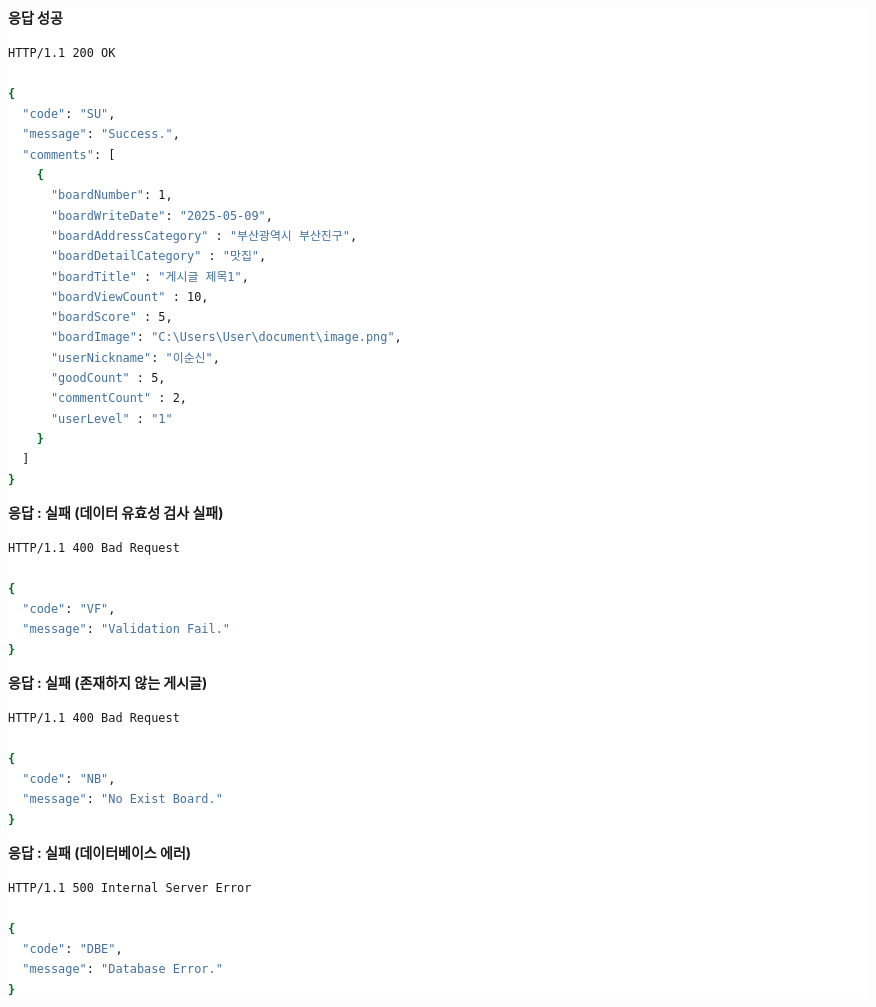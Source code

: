 **응답 성공**
```bash
HTTP/1.1 200 OK

{
  "code": "SU",
  "message": "Success.",
  "comments": [
    {
      "boardNumber": 1,
      "boardWriteDate": "2025-05-09",
      "boardAddressCategory" : "부산광역시 부산진구",
      "boardDetailCategory" : "맛집",
      "boardTitle" : "게시글 제목1",
      "boardViewCount" : 10,
      "boardScore" : 5,
      "boardImage": "C:\Users\User\document\image.png",
      "userNickname": "이순신",
      "goodCount" : 5,
      "commentCount" : 2,
      "userLevel" : "1"
    }
  ]
}
```

**응답 : 실패 (데이터 유효성 검사 실패)**
```bash
HTTP/1.1 400 Bad Request

{
  "code": "VF",
  "message": "Validation Fail."
}
```

**응답 : 실패 (존재하지 않는 게시글)**
```bash
HTTP/1.1 400 Bad Request

{
  "code": "NB",
  "message": "No Exist Board."
}
```

**응답 : 실패 (데이터베이스 에러)**
```bash
HTTP/1.1 500 Internal Server Error

{
  "code": "DBE",
  "message": "Database Error."
}
```
